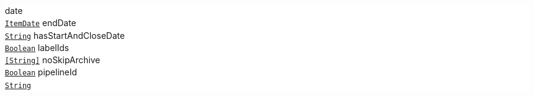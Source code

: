 </td>
</tr>
<tr>
<td>
date<br />
<a href="/api/inputObjects#itemdate"><code>ItemDate</code></a>
</td>
<td>

</td>
</tr>
<tr>
<td>
endDate<br />
<a href="/api/scalars#string"><code>String</code></a>
</td>
<td>

</td>
</tr>
<tr>
<td>
hasStartAndCloseDate<br />
<a href="/api/scalars#boolean"><code>Boolean</code></a>
</td>
<td>

</td>
</tr>
<tr>
<td>
labelIds<br />
<a href="/api/scalars#string"><code>[String]</code></a>
</td>
<td>

</td>
</tr>
<tr>
<td>
noSkipArchive<br />
<a href="/api/scalars#boolean"><code>Boolean</code></a>
</td>
<td>

</td>
</tr>
<tr>
<td>
pipelineId<br />
<a href="/api/scalars#string"><code>String</code></a>
</td>
<td>
